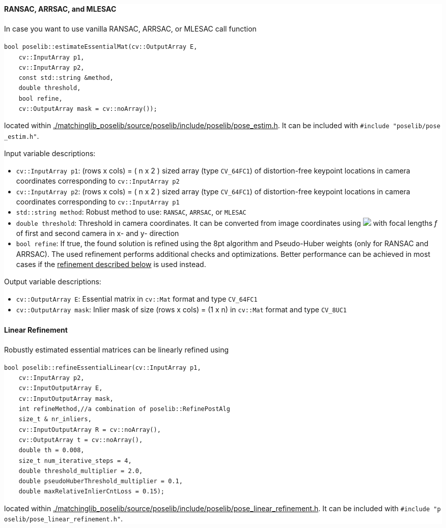 #### RANSAC, ARRSAC, and MLESAC <a name="interface-pose-robust"></a>

In case you want to use vanilla RANSAC, ARRSAC, or MLESAC call function
```
bool poselib::estimateEssentialMat(cv::OutputArray E,
    cv::InputArray p1,
    cv::InputArray p2,
    const std::string &method,
    double threshold,
    bool refine,
    cv::OutputArray mask = cv::noArray());
```
located within [./matchinglib_poselib/source/poselib/include/poselib/pose_estim.h](./matchinglib_poselib/source/poselib/include/poselib/pose_estim.h).
It can be included with `#include "poselib/pose_estim.h"`.

Input variable descriptions:
* `cv::InputArray p1`: (rows x cols) = ( n x 2 ) sized array (type `CV_64FC1`) of distortion-free keypoint locations in camera coordinates corresponding to `cv::InputArray p2`
* `cv::InputArray p2`: (rows x cols) = ( n x 2 ) sized array (type `CV_64FC1`) of distortion-free keypoint locations in camera coordinates corresponding to `cv::InputArray p1`
* `std::string method`: Robust method to use: `RANSAC`, `ARRSAC`, or `MLESAC`
* `double threshold`: Threshold in camera coordinates. It can be converted from image coordinates using <img src="https://render.githubusercontent.com/render/math?math=t\!h_{cam} = t\!h_{pix}\frac{4}{\sqrt{2}\left(f_{1,x} %2B f_{1,y} %2B f_{2,x} %2B f_{2,y}\right)}"> with focal lengths *f* of first and second camera in x- and y- direction
* `bool refine`: If true, the found solution is refined using the 8pt algorithm and Pseudo-Huber weights (only for RANSAC and ARRSAC). The used refinement performs additional checks and optimizations. Better performance can be achieved in most cases if the [refinement described below](#interface-pose-linear-refinement) is used instead.

Output variable descriptions:
* `cv::OutputArray E`: Essential matrix in `cv::Mat` format and type `CV_64FC1`
* `cv::OutputArray mask`: Inlier mask of size (rows x cols) = (1 x n) in `cv::Mat` format and type `CV_8UC1`

#### Linear Refinement <a name="interface-pose-linear-refinement"></a>

Robustly estimated essential matrices can be linearly refined using

```
bool poselib::refineEssentialLinear(cv::InputArray p1,
    cv::InputArray p2,
    cv::InputOutputArray E,
    cv::InputOutputArray mask,
    int refineMethod,//a combination of poselib::RefinePostAlg
    size_t & nr_inliers,
    cv::InputOutputArray R = cv::noArray(),
    cv::OutputArray t = cv::noArray(),
    double th = 0.008,
    size_t num_iterative_steps = 4,
    double threshold_multiplier = 2.0,
    double pseudoHuberThreshold_multiplier = 0.1,
    double maxRelativeInlierCntLoss = 0.15);
```
located within [./matchinglib_poselib/source/poselib/include/poselib/pose_linear_refinement.h](./matchinglib_poselib/source/poselib/include/poselib/pose_linear_refinement.h).
It can be included with `#include "poselib/pose_linear_refinement.h"`.
